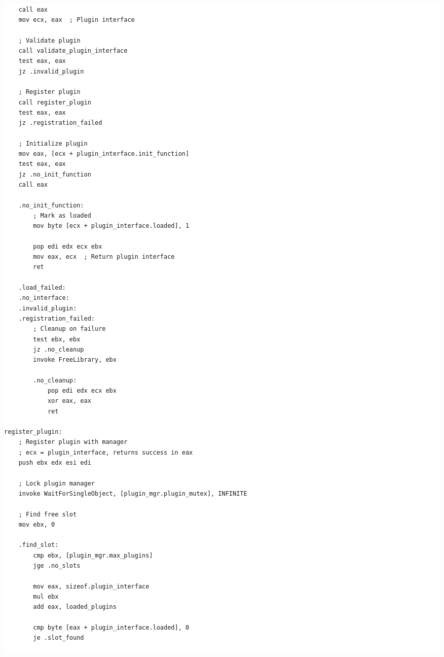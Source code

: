 ```assembly
    call eax
    mov ecx, eax  ; Plugin interface
    
    ; Validate plugin
    call validate_plugin_interface
    test eax, eax
    jz .invalid_plugin
    
    ; Register plugin
    call register_plugin
    test eax, eax
    jz .registration_failed
    
    ; Initialize plugin
    mov eax, [ecx + plugin_interface.init_function]
    test eax, eax
    jz .no_init_function
    call eax
    
    .no_init_function:
        ; Mark as loaded
        mov byte [ecx + plugin_interface.loaded], 1
        
        pop edi edx ecx ebx
        mov eax, ecx  ; Return plugin interface
        ret
    
    .load_failed:
    .no_interface:
    .invalid_plugin:
    .registration_failed:
        ; Cleanup on failure
        test ebx, ebx
        jz .no_cleanup
        invoke FreeLibrary, ebx
        
        .no_cleanup:
            pop edi edx ecx ebx
            xor eax, eax
            ret

register_plugin:
    ; Register plugin with manager
    ; ecx = plugin_interface, returns success in eax
    push ebx edx esi edi
    
    ; Lock plugin manager
    invoke WaitForSingleObject, [plugin_mgr.plugin_mutex], INFINITE
    
    ; Find free slot
    mov ebx, 0
    
    .find_slot:
        cmp ebx, [plugin_mgr.max_plugins]
        jge .no_slots
        
        mov eax, sizeof.plugin_interface
        mul ebx
        add eax, loaded_plugins
        
        cmp byte [eax + plugin_interface.loaded], 0
        je .slot_found
        
```